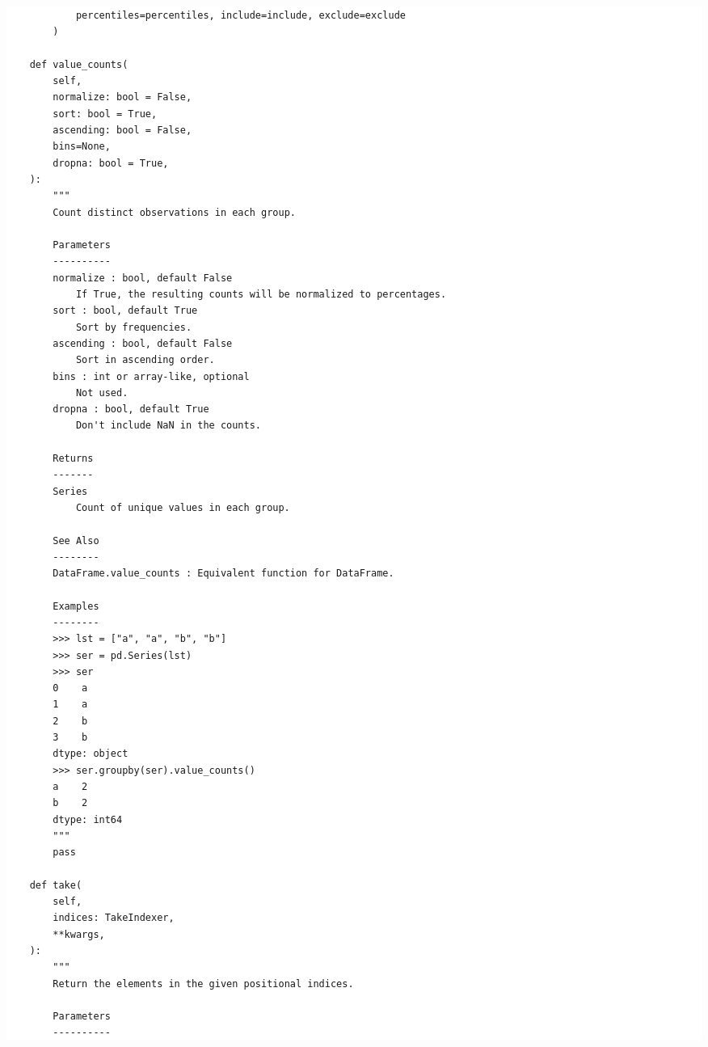 ```
            percentiles=percentiles, include=include, exclude=exclude
        )

    def value_counts(
        self,
        normalize: bool = False,
        sort: bool = True,
        ascending: bool = False,
        bins=None,
        dropna: bool = True,
    ):
        """
        Count distinct observations in each group.

        Parameters
        ----------
        normalize : bool, default False
            If True, the resulting counts will be normalized to percentages.
        sort : bool, default True
            Sort by frequencies.
        ascending : bool, default False
            Sort in ascending order.
        bins : int or array-like, optional
            Not used.
        dropna : bool, default True
            Don't include NaN in the counts.

        Returns
        -------
        Series
            Count of unique values in each group.

        See Also
        --------
        DataFrame.value_counts : Equivalent function for DataFrame.

        Examples
        --------
        >>> lst = ["a", "a", "b", "b"]
        >>> ser = pd.Series(lst)
        >>> ser
        0    a
        1    a
        2    b
        3    b
        dtype: object
        >>> ser.groupby(ser).value_counts()
        a    2
        b    2
        dtype: int64
        """
        pass

    def take(
        self,
        indices: TakeIndexer,
        **kwargs,
    ):
        """
        Return the elements in the given positional indices.

        Parameters
        ----------
```